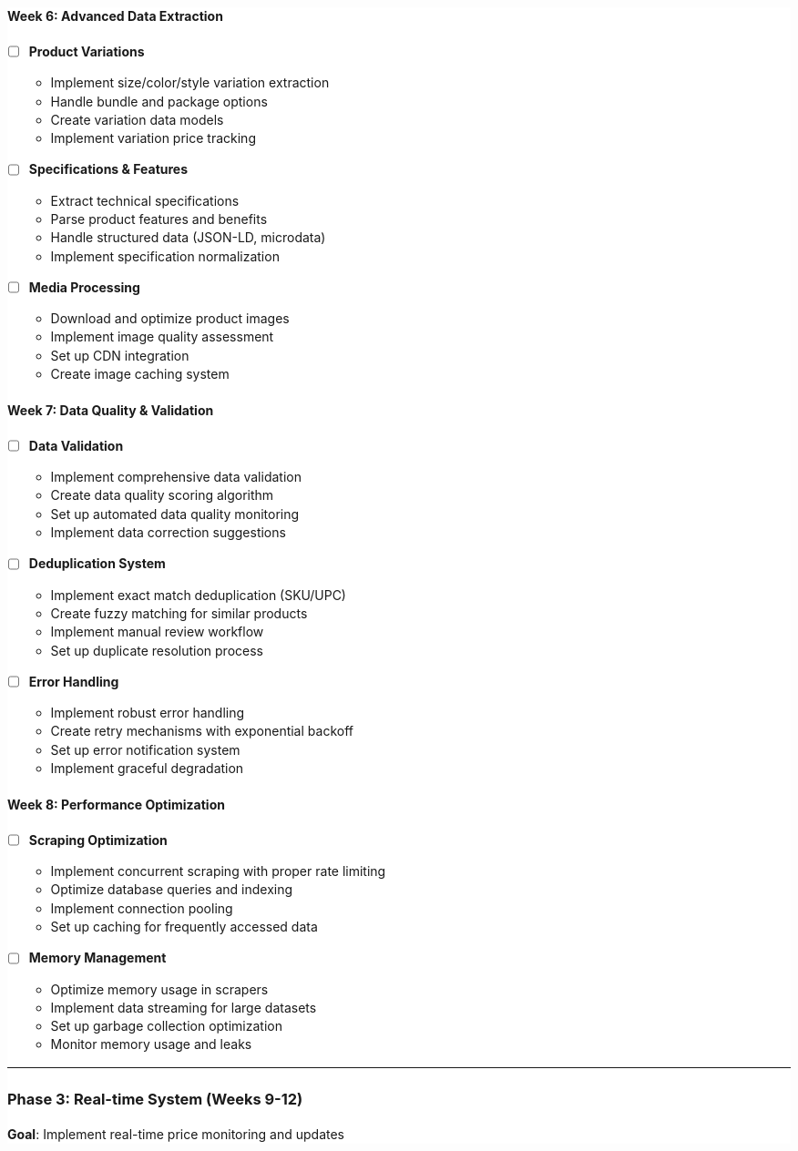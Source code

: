 #### Week 6: Advanced Data Extraction
- [ ] **Product Variations**
  - Implement size/color/style variation extraction
  - Handle bundle and package options
  - Create variation data models
  - Implement variation price tracking

- [ ] **Specifications & Features**
  - Extract technical specifications
  - Parse product features and benefits
  - Handle structured data (JSON-LD, microdata)
  - Implement specification normalization

- [ ] **Media Processing**
  - Download and optimize product images
  - Implement image quality assessment
  - Set up CDN integration
  - Create image caching system

#### Week 7: Data Quality & Validation
- [ ] **Data Validation**
  - Implement comprehensive data validation
  - Create data quality scoring algorithm
  - Set up automated data quality monitoring
  - Implement data correction suggestions

- [ ] **Deduplication System**
  - Implement exact match deduplication (SKU/UPC)
  - Create fuzzy matching for similar products
  - Implement manual review workflow
  - Set up duplicate resolution process

- [ ] **Error Handling**
  - Implement robust error handling
  - Create retry mechanisms with exponential backoff
  - Set up error notification system
  - Implement graceful degradation

#### Week 8: Performance Optimization
- [ ] **Scraping Optimization**
  - Implement concurrent scraping with proper rate limiting
  - Optimize database queries and indexing
  - Implement connection pooling
  - Set up caching for frequently accessed data

- [ ] **Memory Management**
  - Optimize memory usage in scrapers
  - Implement data streaming for large datasets
  - Set up garbage collection optimization
  - Monitor memory usage and leaks

---

### Phase 3: Real-time System (Weeks 9-12)
**Goal**: Implement real-time price monitoring and updates
